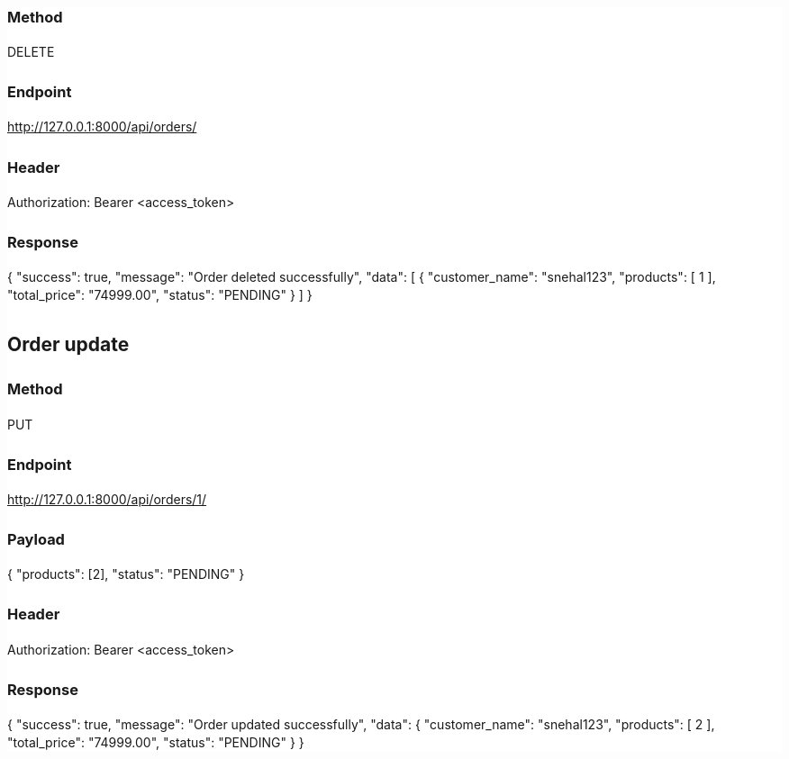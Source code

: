 ### Method
DELETE
### Endpoint
http://127.0.0.1:8000/api/orders/
### Header
Authorization: Bearer <access_token>
### Response
{
    "success": true,
    "message": "Order deleted successfully",
    "data": [
        {
            "customer_name": "snehal123",
            "products": [
                1
            ],
            "total_price": "74999.00",
            "status": "PENDING"
        }
    ]
}


## Order update

### Method
PUT
### Endpoint
http://127.0.0.1:8000/api/orders/1/
### Payload
{
  "products": [2],
  "status": "PENDING"
}
### Header
Authorization: Bearer <access_token>
### Response
{
    "success": true,
    "message": "Order updated successfully",
    "data": {
        "customer_name": "snehal123",
        "products": [
            2
        ],
        "total_price": "74999.00",
        "status": "PENDING"
    }
}
